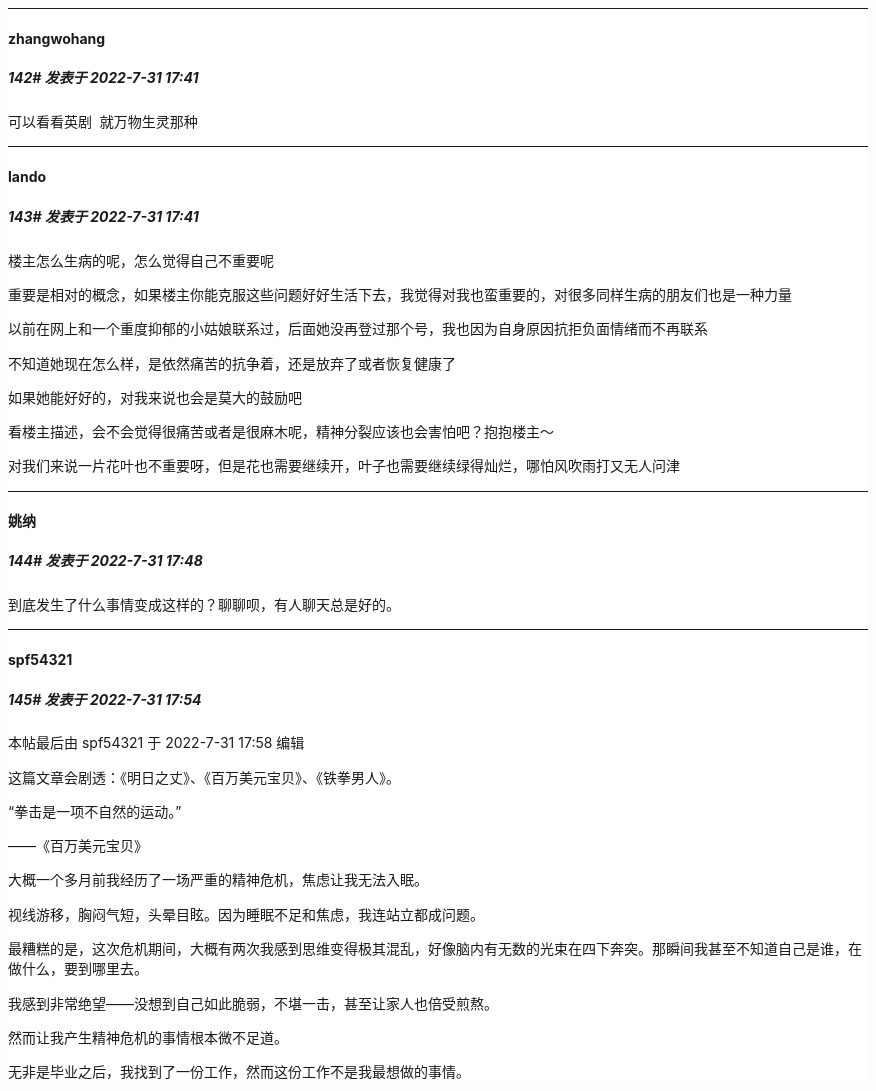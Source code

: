 *****

####  zhangwohang  
##### 142#       发表于 2022-7-31 17:41

可以看看英剧  就万物生灵那种

*****

####  lando  
##### 143#       发表于 2022-7-31 17:41

楼主怎么生病的呢，怎么觉得自己不重要呢

重要是相对的概念，如果楼主你能克服这些问题好好生活下去，我觉得对我也蛮重要的，对很多同样生病的朋友们也是一种力量

以前在网上和一个重度抑郁的小姑娘联系过，后面她没再登过那个号，我也因为自身原因抗拒负面情绪而不再联系

不知道她现在怎么样，是依然痛苦的抗争着，还是放弃了或者恢复健康了

如果她能好好的，对我来说也会是莫大的鼓励吧

看楼主描述，会不会觉得很痛苦或者是很麻木呢，精神分裂应该也会害怕吧？抱抱楼主～

对我们来说一片花叶也不重要呀，但是花也需要继续开，叶子也需要继续绿得灿烂，哪怕风吹雨打又无人问津



*****

####  姚纳  
##### 144#       发表于 2022-7-31 17:48

到底发生了什么事情变成这样的？聊聊呗，有人聊天总是好的。



*****

####  spf54321  
##### 145#       发表于 2022-7-31 17:54

 本帖最后由 spf54321 于 2022-7-31 17:58 编辑 

这篇文章会剧透：《明日之丈》、《百万美元宝贝》、《铁拳男人》。

“拳击是一项不自然的运动。” 

——《百万美元宝贝》

大概一个多月前我经历了一场严重的精神危机，焦虑让我无法入眠。

视线游移，胸闷气短，头晕目眩。因为睡眠不足和焦虑，我连站立都成问题。

最糟糕的是，这次危机期间，大概有两次我感到思维变得极其混乱，好像脑内有无数的光束在四下奔突。那瞬间我甚至不知道自己是谁，在做什么，要到哪里去。

我感到非常绝望——没想到自己如此脆弱，不堪一击，甚至让家人也倍受煎熬。

然而让我产生精神危机的事情根本微不足道。

无非是毕业之后，我找到了一份工作，然而这份工作不是我最想做的事情。
